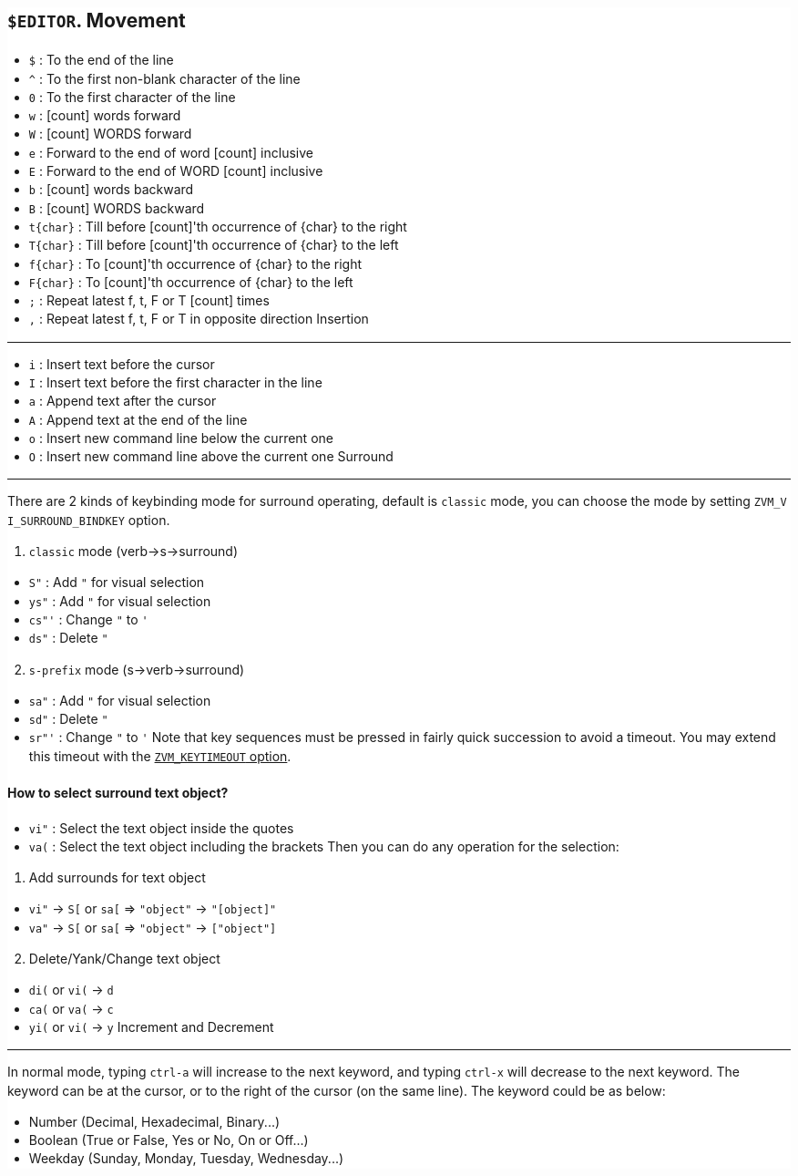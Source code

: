 `$EDITOR`.
Movement
--------
- `$`   : To the end of the line
- `^`   : To the first non-blank character of the line
- `0`   : To the first character of the line
- `w`   : [count] words forward
- `W`   : [count] WORDS forward
- `e`   : Forward to the end of word [count] inclusive
- `E`   : Forward to the end of WORD [count] inclusive
- `b`   : [count] words backward
- `B`   : [count] WORDS backward
- `t{char}`   : Till before [count]'th occurrence of {char} to the right
- `T{char}`   : Till before [count]'th occurrence of {char} to the left
- `f{char}`   : To [count]'th occurrence of {char} to the right
- `F{char}`   : To [count]'th occurrence of {char} to the left
- `;`   : Repeat latest f, t, F or T [count] times
- `,`   : Repeat latest f, t, F or T in opposite direction
Insertion
---------
- `i`   : Insert text before the cursor
- `I`   : Insert text before the first character in the line
- `a`   : Append text after the cursor
- `A`   : Append text at the end of the line
- `o`   : Insert new command line below the current one
- `O`   : Insert new command line above the current one
Surround
--------
There are 2 kinds of keybinding mode for surround operating, default is
`classic` mode, you can choose the mode by setting `ZVM_VI_SURROUND_BINDKEY`
option.
1. `classic` mode (verb->s->surround)
- `S"`    : Add `"` for visual selection
- `ys"`   : Add `"` for visual selection
- `cs"'`  : Change `"` to `'`
- `ds"`   : Delete `"`
 2. `s-prefix` mode (s->verb->surround)
- `sa"`   : Add `"` for visual selection
- `sd"`   : Delete `"`
- `sr"'`  : Change `"` to `'`
Note that key sequences must be pressed in fairly quick succession to avoid a timeout. You may extend this timeout with the [`ZVM_KEYTIMEOUT` option](#readkey-engine).
  
#### How to select surround text object?
- `vi"`   : Select the text object inside the quotes
- `va(`   : Select the text object including the brackets
Then you can do any operation for the selection:
1. Add surrounds for text object
- `vi"` -> `S[` or `sa[` => `"object"` -> `"[object]"`
- `va"` -> `S[` or `sa[` => `"object"` -> `["object"]`
2. Delete/Yank/Change text object
- `di(` or `vi(` -> `d`
- `ca(` or `va(` -> `c`
- `yi(` or `vi(` -> `y`
Increment and Decrement
--------
In normal mode, typing `ctrl-a` will increase to the next keyword, and typing
`ctrl-x` will decrease to the next keyword. The keyword can be at the cursor,
or to the right of the cursor (on the same line). The keyword could be as
below:
- Number (Decimal, Hexadecimal, Binary...)
- Boolean (True or False, Yes or No, On or Off...)
- Weekday (Sunday, Monday, Tuesday, Wednesday...)